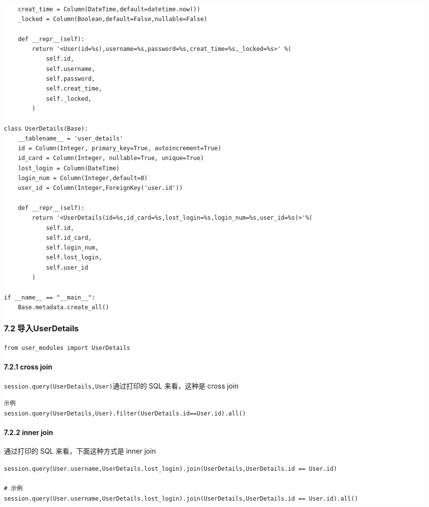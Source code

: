 ```
    creat_time = Column(DateTime,default=datetime.now())
    _locked = Column(Boolean,default=False,nullable=False)

    def __repr__(self):
        return '<User(id=%s),username=%s,password=%s,creat_time=%s,_locked=%s>' %(
            self.id,
            self.username,
            self.password,
            self.creat_time,
            self._locked,
        )

class UserDetails(Base):
    __tablename__ = 'user_details'
    id = Column(Integer, primary_key=True, autoincrement=True)
    id_card = Column(Integer, nullable=True, unique=True)
    lost_login = Column(DateTime)
    login_num = Column(Integer,default=0)
    user_id = Column(Integer,ForeignKey('user.id'))

    def __repr__(self):
        return '<UserDetails(id=%s,id_card=%s,lost_login=%s,login_num=%s,user_id=%s)>'%(
            self.id,
            self.id_card,
            self.login_num,
            self.lost_login,
            self.user_id
        )

if __name__ == "__main__":
    Base.metadata.create_all()
```

### 7.2 导入UserDetails
```
from user_modules import UserDetails
```

#### 7.2.1 cross join
`session.query(UserDetails,User)`通过打印的 SQL 来看，这种是 cross join

```
示例
session.query(UserDetails,User).filter(UserDetails.id==User.id).all()
```

#### 7.2.2 inner join
通过打印的 SQL 来看，下面这种方式是 inner join
```
session.query(User.username,UserDetails.lost_login).join(UserDetails,UserDetails.id == User.id)

# 示例
session.query(User.username,UserDetails.lost_login).join(UserDetails,UserDetails.id == User.id).all()
```
